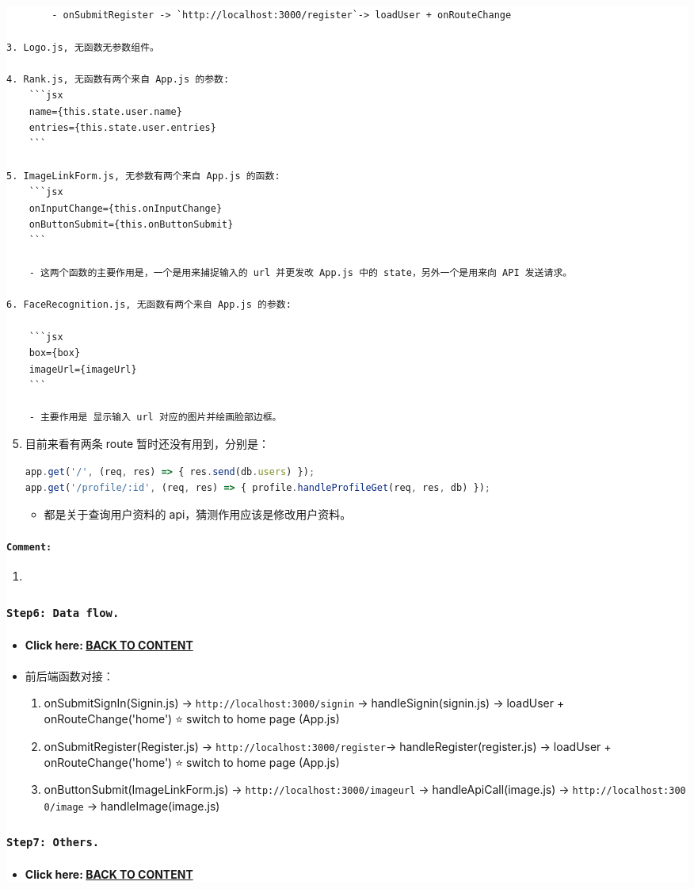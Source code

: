             - onSubmitRegister -> `http://localhost:3000/register`-> loadUser + onRouteChange

    3. Logo.js, 无函数无参数组件。

    4. Rank.js, 无函数有两个来自 App.js 的参数: 
        ```jsx
        name={this.state.user.name}
        entries={this.state.user.entries}
        ```

    5. ImageLinkForm.js, 无参数有两个来自 App.js 的函数: 
        ```jsx
        onInputChange={this.onInputChange}
        onButtonSubmit={this.onButtonSubmit}
        ```

        - 这两个函数的主要作用是，一个是用来捕捉输入的 url 并更发改 App.js 中的 state，另外一个是用来向 API 发送请求。

    6. FaceRecognition.js, 无函数有两个来自 App.js 的参数: 

        ```jsx
        box={box}
        imageUrl={imageUrl}
        ```

        - 主要作用是 显示输入 url 对应的图片并绘画脸部边框。

5. 目前来看有两条 route 暂时还没有用到，分别是：

    ```js
    app.get('/', (req, res) => { res.send(db.users) });
    app.get('/profile/:id', (req, res) => { profile.handleProfileGet(req, res, db) });
    ```

    - 都是关于查询用户资料的 api，猜测作用应该是修改用户资料。

#### `Comment:`
1. 

### <span id="20.6">`Step6: Data flow.`</span>

- #### Click here: [BACK TO CONTENT](#20.0)

- 前后端函数对接：

    1. onSubmitSignIn(Signin.js) -> `http://localhost:3000/signin` -> handleSignin(signin.js) -> loadUser + onRouteChange('home') :star: switch to home page (App.js)

    2. onSubmitRegister(Register.js) -> `http://localhost:3000/register`->  handleRegister(register.js) -> loadUser + onRouteChange('home') :star: switch to home page (App.js)


    3. onButtonSubmit(ImageLinkForm.js) -> `http://localhost:3000/imageurl` -> handleApiCall(image.js) -> `http://localhost:3000/image` -> handleImage(image.js)

### <span id="20.7">`Step7: Others.`</span>

- #### Click here: [BACK TO CONTENT](#20.0)
